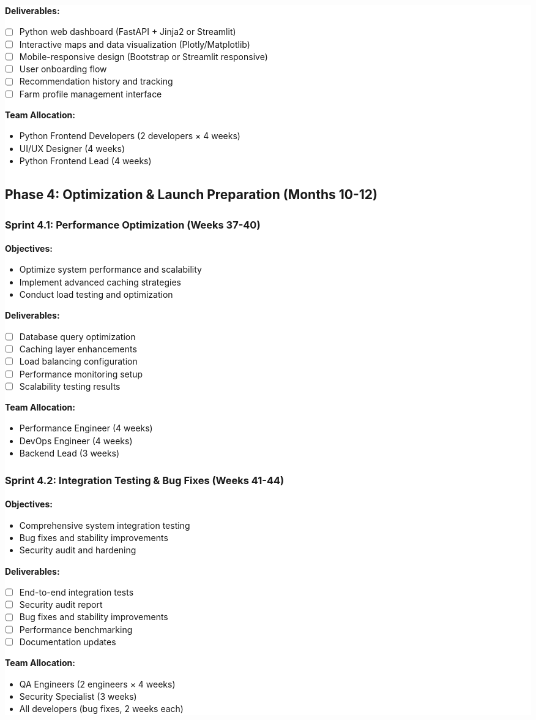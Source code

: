 **Deliverables:**
- [ ] Python web dashboard (FastAPI + Jinja2 or Streamlit)
- [ ] Interactive maps and data visualization (Plotly/Matplotlib)
- [ ] Mobile-responsive design (Bootstrap or Streamlit responsive)
- [ ] User onboarding flow
- [ ] Recommendation history and tracking
- [ ] Farm profile management interface

**Team Allocation:**
- Python Frontend Developers (2 developers × 4 weeks)
- UI/UX Designer (4 weeks)
- Python Frontend Lead (4 weeks)

## Phase 4: Optimization & Launch Preparation (Months 10-12)

### Sprint 4.1: Performance Optimization (Weeks 37-40)
**Objectives:**
- Optimize system performance and scalability
- Implement advanced caching strategies
- Conduct load testing and optimization

**Deliverables:**
- [ ] Database query optimization
- [ ] Caching layer enhancements
- [ ] Load balancing configuration
- [ ] Performance monitoring setup
- [ ] Scalability testing results

**Team Allocation:**
- Performance Engineer (4 weeks)
- DevOps Engineer (4 weeks)
- Backend Lead (3 weeks)

### Sprint 4.2: Integration Testing & Bug Fixes (Weeks 41-44)
**Objectives:**
- Comprehensive system integration testing
- Bug fixes and stability improvements
- Security audit and hardening

**Deliverables:**
- [ ] End-to-end integration tests
- [ ] Security audit report
- [ ] Bug fixes and stability improvements
- [ ] Performance benchmarking
- [ ] Documentation updates

**Team Allocation:**
- QA Engineers (2 engineers × 4 weeks)
- Security Specialist (3 weeks)
- All developers (bug fixes, 2 weeks each)
